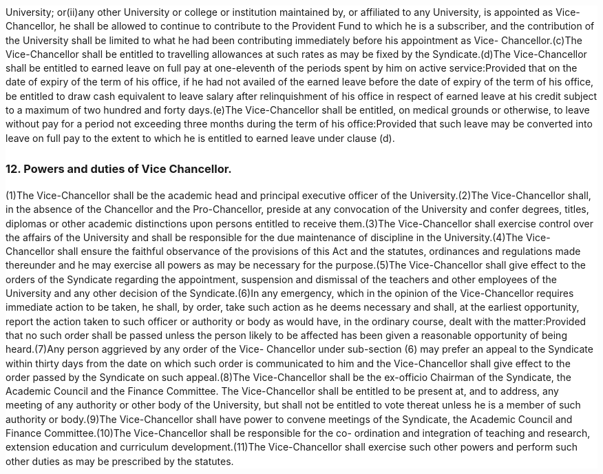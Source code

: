 University; or(ii)any other University or college or institution maintained
by, or affiliated to any University, is appointed as Vice-Chancellor, he shall
be allowed to continue to contribute to the Provident Fund to which he is a
subscriber, and the contribution of the University shall be limited to what he
had been contributing immediately before his appointment as Vice-
Chancellor.(c)The Vice-Chancellor shall be entitled to travelling allowances
at such rates as may be fixed by the Syndicate.(d)The Vice-Chancellor shall be
entitled to earned leave on full pay at one-eleventh of the periods spent by
him on active service:Provided that on the date of expiry of the term of his
office, if he had not availed of the earned leave before the date of expiry of
the term of his office, be entitled to draw cash equivalent to leave salary
after relinquishment of his office in respect of earned leave at his credit
subject to a maximum of two hundred and forty days.(e)The Vice-Chancellor
shall be entitled, on medical grounds or otherwise, to leave without pay for a
period not exceeding three months during the term of his office:Provided that
such leave may be converted into leave on full pay to the extent to which he
is entitled to earned leave under clause (d).

### 12. Powers and duties of Vice Chancellor.

(1)The Vice-Chancellor shall be the academic head and principal executive
officer of the University.(2)The Vice-Chancellor shall, in the absence of the
Chancellor and the Pro-Chancellor, preside at any convocation of the
University and confer degrees, titles, diplomas or other academic distinctions
upon persons entitled to receive them.(3)The Vice-Chancellor shall exercise
control over the affairs of the University and shall be responsible for the
due maintenance of discipline in the University.(4)The Vice-Chancellor shall
ensure the faithful observance of the provisions of this Act and the statutes,
ordinances and regulations made thereunder and he may exercise all powers as
may be necessary for the purpose.(5)The Vice-Chancellor shall give effect to
the orders of the Syndicate regarding the appointment, suspension and
dismissal of the teachers and other employees of the University and any other
decision of the Syndicate.(6)In any emergency, which in the opinion of the
Vice-Chancellor requires immediate action to be taken, he shall, by order,
take such action as he deems necessary and shall, at the earliest opportunity,
report the action taken to such officer or authority or body as would have, in
the ordinary course, dealt with the matter:Provided that no such order shall
be passed unless the person likely to be affected has been given a reasonable
opportunity of being heard.(7)Any person aggrieved by any order of the Vice-
Chancellor under sub-section (6) may prefer an appeal to the Syndicate within
thirty days from the date on which such order is communicated to him and the
Vice-Chancellor shall give effect to the order passed by the Syndicate on such
appeal.(8)The Vice-Chancellor shall be the ex-officio Chairman of the
Syndicate, the Academic Council and the Finance Committee. The Vice-Chancellor
shall be entitled to be present at, and to address, any meeting of any
authority or other body of the University, but shall not be entitled to vote
thereat unless he is a member of such authority or body.(9)The Vice-Chancellor
shall have power to convene meetings of the Syndicate, the Academic Council
and Finance Committee.(10)The Vice-Chancellor shall be responsible for the co-
ordination and integration of teaching and research, extension education and
curriculum development.(11)The Vice-Chancellor shall exercise such other
powers and perform such other duties as may be prescribed by the statutes.
